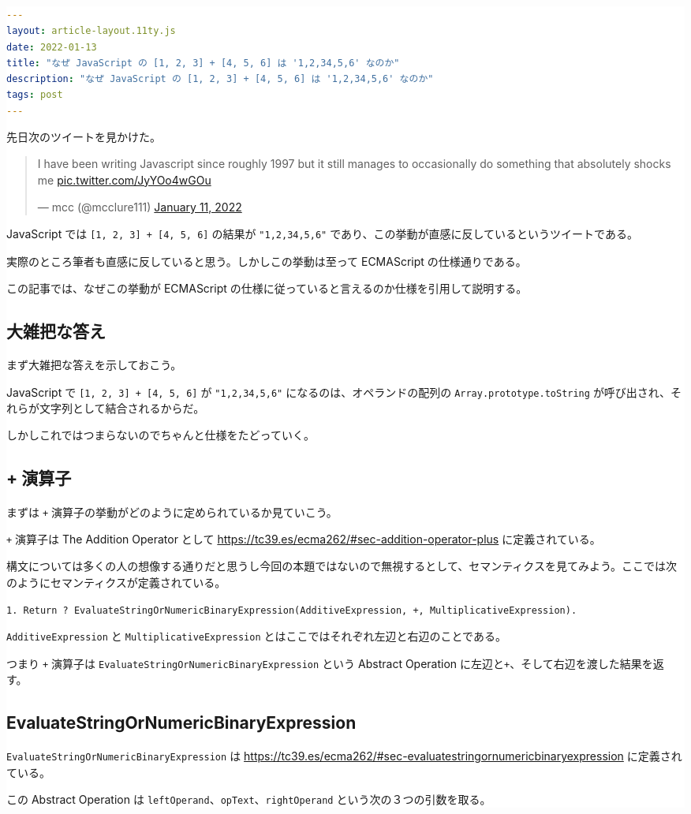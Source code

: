 ```yaml
---
layout: article-layout.11ty.js
date: 2022-01-13
title: "なぜ JavaScript の [1, 2, 3] + [4, 5, 6] は '1,2,34,5,6' なのか"
description: "なぜ JavaScript の [1, 2, 3] + [4, 5, 6] は '1,2,34,5,6' なのか"
tags: post
---
```


先日次のツイートを見かけた。

<blockquote class="twitter-tweet"><p lang="en" dir="ltr">I have been writing Javascript since roughly 1997 but it still manages to occasionally do something that absolutely shocks me <a href="https://t.co/JyYOo4wGOu">pic.twitter.com/JyYOo4wGOu</a></p>&mdash; mcc (@mcclure111) <a href="https://twitter.com/mcclure111/status/1481027678362902528?ref_src=twsrc%5Etfw">January 11, 2022</a></blockquote> <script async src="https://platform.twitter.com/widgets.js" charset="utf-8"></script>

JavaScript では `[1, 2, 3] + [4, 5, 6]` の結果が `"1,2,34,5,6"` であり、この挙動が直感に反しているというツイートである。

実際のところ筆者も直感に反していると思う。しかしこの挙動は至って ECMAScript の仕様通りである。

この記事では、なぜこの挙動が ECMAScript の仕様に従っていると言えるのか仕様を引用して説明する。

## 大雑把な答え

まず大雑把な答えを示しておこう。

JavaScript で `[1, 2, 3] + [4, 5, 6]` が `"1,2,34,5,6"` になるのは、オペランドの配列の `Array.prototype.toString` が呼び出され、それらが文字列として結合されるからだ。

しかしこれではつまらないのでちゃんと仕様をたどっていく。

## + 演算子

まずは `+` 演算子の挙動がどのように定められているか見ていこう。

`+` 演算子は The Addition Operator として https://tc39.es/ecma262/#sec-addition-operator-plus に定義されている。

構文については多くの人の想像する通りだと思うし今回の本題ではないので無視するとして、セマンティクスを見てみよう。ここでは次のようにセマンティクスが定義されている。

```text
1. Return ? EvaluateStringOrNumericBinaryExpression(AdditiveExpression, +, MultiplicativeExpression).
```

`AdditiveExpression` と `MultiplicativeExpression` とはここではそれぞれ左辺と右辺のことである。

つまり `+` 演算子は `EvaluateStringOrNumericBinaryExpression` という Abstract Operation に左辺と`+`、そして右辺を渡した結果を返す。

## EvaluateStringOrNumericBinaryExpression

`EvaluateStringOrNumericBinaryExpression` は https://tc39.es/ecma262/#sec-evaluatestringornumericbinaryexpression に定義されている。

この Abstract Operation は `leftOperand`、`opText`、`rightOperand` という次の３つの引数を取る。
